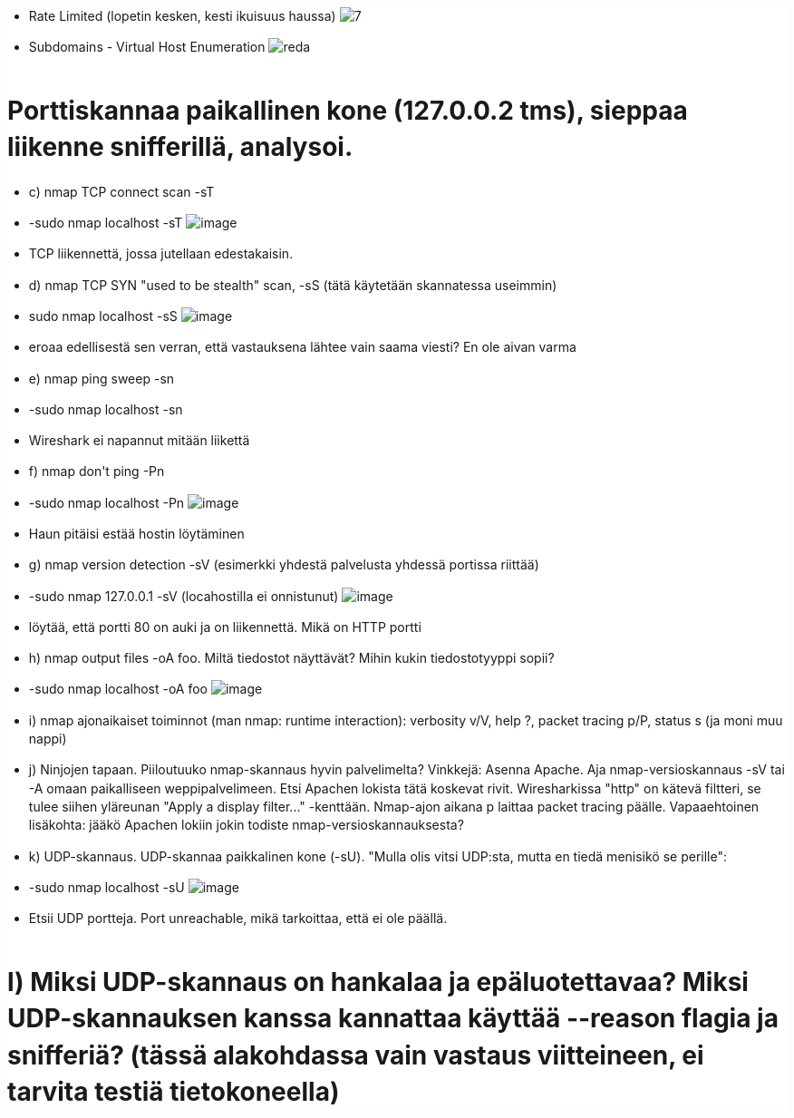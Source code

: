 - Rate Limited (lopetin kesken, kesti ikuisuus haussa)
![7](https://github.com/ball1n/Tunkeutumistestaus/assets/117892213/dde0d199-5b8b-4e57-9f3e-7f1d8f9998ee)

- Subdomains - Virtual Host Enumeration
![reda](https://github.com/ball1n/Tunkeutumistestaus/assets/117892213/0d1faffa-a9ff-4a07-a834-bcccb6918a47)

# Porttiskannaa paikallinen kone (127.0.0.2 tms), sieppaa liikenne snifferillä, analysoi.
- c) nmap TCP connect scan -sT
- -sudo nmap localhost -sT 
![image](https://github.com/ball1n/Tunkeutumistestaus/assets/117892213/1b4afa96-6e36-475a-b3b7-104799a77516)
- TCP liikennettä, jossa jutellaan edestakaisin.
- d) nmap TCP SYN "used to be stealth" scan, -sS (tätä käytetään skannatessa useimmin)
- sudo nmap localhost -sS
![image](https://github.com/ball1n/Tunkeutumistestaus/assets/117892213/3f1fd46f-0923-4378-b2d6-8e0dfa686c77)
- eroaa edellisestä sen verran, että vastauksena lähtee vain saama viesti? En ole aivan varma
- e) nmap ping sweep -sn
- -sudo nmap localhost -sn
- Wireshark ei napannut mitään liikettä
- f) nmap don't ping -Pn
- -sudo nmap localhost -Pn
![image](https://github.com/ball1n/Tunkeutumistestaus/assets/117892213/44b05cf6-e206-4036-ab71-4736cccc3cf8)
- Haun pitäisi estää hostin löytäminen
- g) nmap version detection -sV (esimerkki yhdestä palvelusta yhdessä portissa riittää)
- -sudo nmap 127.0.0.1 -sV (locahostilla ei onnistunut)
![image](https://github.com/ball1n/Tunkeutumistestaus/assets/117892213/71edb70f-250b-4d6b-935e-7f204fe0bbf7)
- löytää, että portti 80 on auki ja on liikennettä. Mikä on HTTP portti
- h) nmap output files -oA foo. Miltä tiedostot näyttävät? Mihin kukin tiedostotyyppi sopii?
- -sudo nmap localhost -oA foo
![image](https://github.com/ball1n/Tunkeutumistestaus/assets/117892213/de49484d-468c-4968-bb7e-efb0f8b97b64)

- i) nmap ajonaikaiset toiminnot (man nmap: runtime interaction): verbosity v/V, help ?, packet tracing p/P, status s (ja moni muu nappi)
- j) Ninjojen tapaan. Piiloutuuko nmap-skannaus hyvin palvelimelta? Vinkkejä: Asenna Apache. Aja nmap-versioskannaus -sV tai -A omaan paikalliseen weppipalvelimeen. Etsi Apachen lokista tätä koskevat rivit. Wiresharkissa "http" on kätevä filtteri, se tulee siihen yläreunan "Apply a display filter..." -kenttään. Nmap-ajon aikana p laittaa packet tracing päälle. Vapaaehtoinen lisäkohta: jääkö Apachen lokiin jokin todiste nmap-versioskannauksesta?
- k) UDP-skannaus. UDP-skannaa paikkalinen kone (-sU). "Mulla olis vitsi UDP:sta, mutta en tiedä menisikö se perille":
- -sudo nmap localhost -sU
![image](https://github.com/ball1n/Tunkeutumistestaus/assets/117892213/bf3f1739-5623-4f2a-9608-116f6dfc7dbe)
- Etsii UDP portteja. Port unreachable, mikä tarkoittaa, että ei ole päällä.

# l) Miksi UDP-skannaus on hankalaa ja epäluotettavaa? Miksi UDP-skannauksen kanssa kannattaa käyttää --reason flagia ja snifferiä? (tässä alakohdassa vain vastaus viitteineen, ei tarvita testiä tietokoneella)
